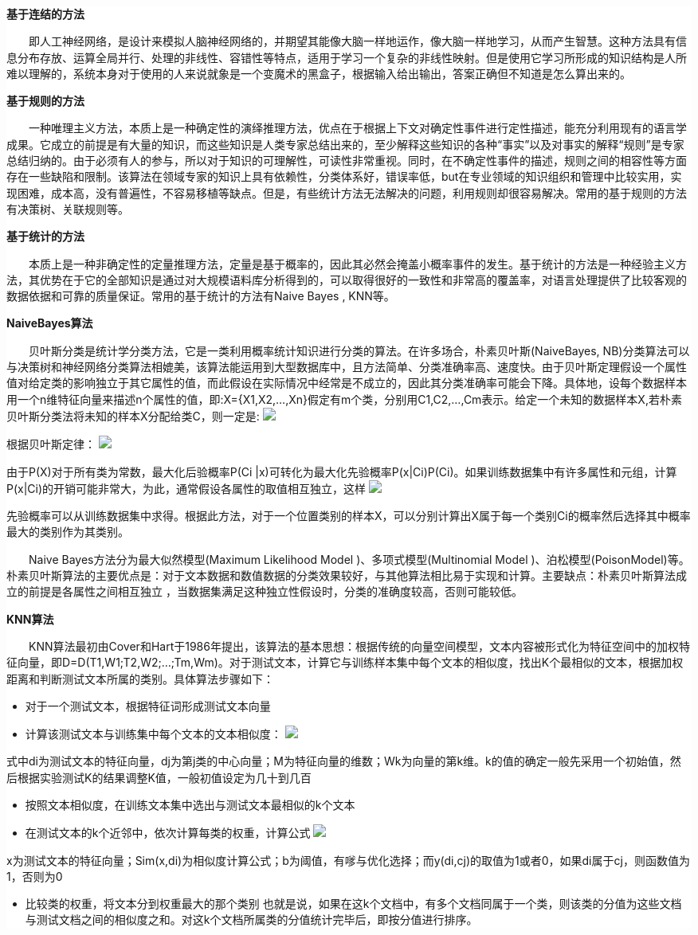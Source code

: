 **基于连结的方法**

　　即人工神经网络，是设计来模拟人脑神经网络的，并期望其能像大脑一样地运作，像大脑一样地学习，从而产生智慧。这种方法具有信息分布存放、运算全局并行、处理的非线性、容错性等特点，适用于学习一个复杂的非线性映射。但是使用它学习所形成的知识结构是人所难以理解的，系统本身对于使用的人来说就象是一个变魔术的黑盒子，根据输入给出输出，答案正确但不知道是怎么算出来的。

**基于规则的方法**

　　一种唯理主义方法，本质上是一种确定性的演绎推理方法，优点在于根据上下文对确定性事件进行定性描述，能充分利用现有的语言学成果。它成立的前提是有大量的知识，而这些知识是人类专家总结出来的，至少解释这些知识的各种“事实”以及对事实的解释“规则”是专家总结归纳的。由于必须有人的参与，所以对于知识的可理解性，可读性非常重视。同时，在不确定性事件的描述，规则之间的相容性等方面存在一些缺陷和限制。该算法在领域专家的知识上具有依赖性，分类体系好，错误率低，but在专业领域的知识组织和管理中比较实用，实现困难，成本高，没有普遍性，不容易移植等缺点。但是，有些统计方法无法解决的问题，利用规则却很容易解决。常用的基于规则的方法有决策树、关联规则等。

**基于统计的方法**

　　本质上是一种非确定性的定量推理方法，定量是基于概率的，因此其必然会掩盖小概率事件的发生。基于统计的方法是一种经验主义方法，其优势在于它的全部知识是通过对大规模语料库分析得到的，可以取得很好的一致性和非常高的覆盖率，对语言处理提供了比较客观的数据依据和可靠的质量保证。常用的基于统计的方法有Naive Bayes , KNN等。

**NaiveBayes算法**

　　贝叶斯分类是统计学分类方法，它是一类利用概率统计知识进行分类的算法。在许多场合，朴素贝叶斯(NaiveBayes, NB)分类算法可以与决策树和神经网络分类算法相媲美，该算法能运用到大型数据库中，且方法简单、分类准确率高、速度快。由于贝叶斯定理假设一个属性值对给定类的影响独立于其它属性的值，而此假设在实际情况中经常是不成立的，因此其分类准确率可能会下降。具体地，设每个数据样本用一个n维特征向量来描述n个属性的值，即:X={X1,X2,…,Xn}假定有m个类，分别用C1,C2,…,Cm表示。给定一个未知的数据样本X,若朴素贝叶斯分类法将未知的样本X分配给类C，则一定是:
<img src="https://zhangmingemma.github.io/dist/images/2016-12-03/20161203image15.png" class="center">

根据贝叶斯定律：
<img src="https://zhangmingemma.github.io/dist/images/2016-12-03/20161203image16.png" class="center">

由于P(X)对于所有类为常数，最大化后验概率P(Ci |x)可转化为最大化先验概率P(x|Ci)P(Ci)。如果训练数据集中有许多属性和元组，计算P(x|Ci)的开销可能非常大，为此，通常假设各属性的取值相互独立，这样
<img src="https://zhangmingemma.github.io/dist/images/2016-12-03/20161203image17.png" class="center">

先验概率可以从训练数据集中求得。根据此方法，对于一个位置类别的样本X，可以分别计算出X属于每一个类别Ci的概率然后选择其中概率最大的类别作为其类别。

　　Naive Bayes方法分为最大似然模型(Maximum Likelihood Model )、多项式模型(Multinomial Model )、泊松模型(PoisonModel)等。朴素贝叶斯算法的主要优点是：对于文本数据和数值数据的分类效果较好，与其他算法相比易于实现和计算。主要缺点：朴素贝叶斯算法成立的前提是各属性之间相互独立 ，当数据集满足这种独立性假设时，分类的准确度较高，否则可能较低。

**KNN算法**

　　KNN算法最初由Cover和Hart于1986年提出，该算法的基本思想：根据传统的向量空间模型，文本内容被形式化为特征空间中的加权特征向量，即D=D(T1,W1;T2,W2;…;Tm,Wm)。对于测试文本，计算它与训练样本集中每个文本的相似度，找出K个最相似的文本，根据加权距离和判断测试文本所属的类别。具体算法步骤如下：

* 对于一个测试文本，根据特征词形成测试文本向量

* 计算该测试文本与训练集中每个文本的文本相似度：
  <img src="https://zhangmingemma.github.io/dist/images/2016-12-03/20161203image18.png" class="center">

式中di为测试文本的特征向量，dj为第j类的中心向量；M为特征向量的维数；Wk为向量的第k维。k的值的确定一般先采用一个初始值，然后根据实验测试K的结果调整K值，一般初值设定为几十到几百

* 按照文本相似度，在训练文本集中选出与测试文本最相似的k个文本

* 在测试文本的k个近邻中，依次计算每类的权重，计算公式
  <img src="https://zhangmingemma.github.io/dist/images/2016-12-03/20161203image19.png" class="center">

x为测试文本的特征向量；Sim(x,di)为相似度计算公式；b为阈值，有嗲与优化选择；而y(di,cj)的取值为1或者0，如果di属于cj，则函数值为1，否则为0

* 比较类的权重，将文本分到权重最大的那个类别
也就是说，如果在这k个文档中，有多个文档同属于一个类，则该类的分值为这些文档与测试文档之间的相似度之和。对这k个文档所属类的分值统计完毕后，即按分值进行排序。

